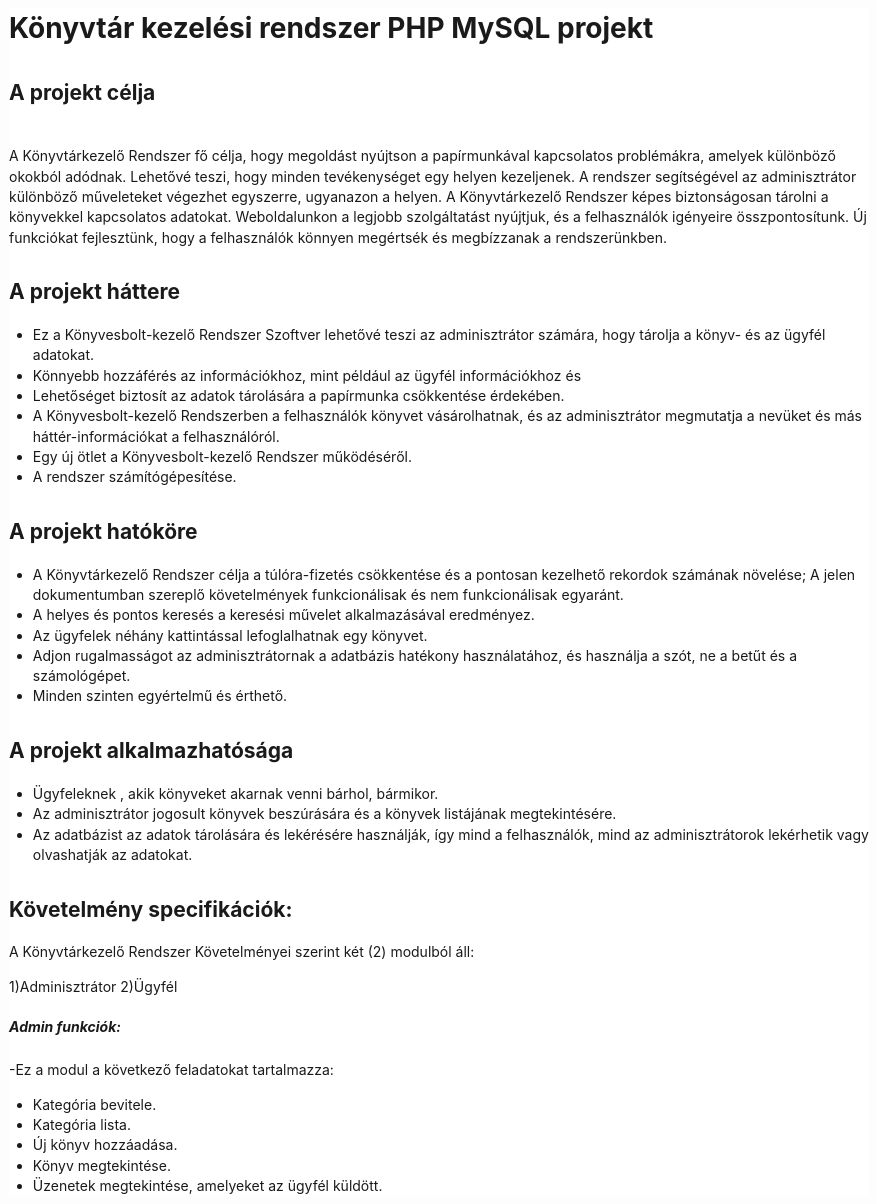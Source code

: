 # Könyvtár kezelési rendszer PHP MySQL projekt
## A projekt célja
\
A Könyvtárkezelő Rendszer fő célja, hogy megoldást nyújtson a papírmunkával kapcsolatos problémákra, amelyek különböző okokból adódnak. Lehetővé teszi, hogy minden tevékenységet egy helyen kezeljenek. A rendszer segítségével az adminisztrátor különböző műveleteket végezhet egyszerre, ugyanazon a helyen. A Könyvtárkezelő Rendszer képes biztonságosan tárolni a könyvekkel kapcsolatos adatokat. Weboldalunkon a legjobb szolgáltatást nyújtjuk, és a felhasználók igényeire összpontosítunk. Új funkciókat fejlesztünk, hogy a felhasználók könnyen megértsék és megbízzanak a rendszerünkben.

## A projekt háttere
* Ez a Könyvesbolt-kezelő Rendszer Szoftver lehetővé teszi az adminisztrátor számára, hogy tárolja a könyv- és az ügyfél adatokat.
* Könnyebb hozzáférés az információkhoz, mint például az ügyfél információkhoz és 
* Lehetőséget biztosít az adatok tárolására a papírmunka csökkentése érdekében.
* A Könyvesbolt-kezelő Rendszerben a felhasználók könyvet vásárolhatnak, és az adminisztrátor megmutatja a nevüket és más háttér-információkat a felhasználóról.
* Egy új ötlet a Könyvesbolt-kezelő Rendszer működéséről. 
* A rendszer számítógépesítése.

## A projekt hatóköre
* A Könyvtárkezelő Rendszer célja a túlóra-fizetés csökkentése és a pontosan kezelhető rekordok számának növelése; A jelen dokumentumban szereplő követelmények funkcionálisak és nem funkcionálisak egyaránt.
* A helyes és pontos keresés a keresési művelet alkalmazásával eredményez.
* Az ügyfelek néhány kattintással lefoglalhatnak egy könyvet.
* Adjon rugalmasságot az adminisztrátornak a adatbázis hatékony használatához, és használja a szót, ne a betűt és a számológépet.
* Minden szinten egyértelmű és érthető.

## A projekt alkalmazhatósága
* Ügyfeleknek , akik könyveket akarnak venni bárhol, bármikor.
* Az adminisztrátor jogosult könyvek beszúrására és a könyvek listájának megtekintésére. 
* Az adatbázist az adatok tárolására és lekérésére használják, így mind a felhasználók, mind az adminisztrátorok lekérhetik vagy olvashatják az adatokat.

## Követelmény specifikációk:
A Könyvtárkezelő Rendszer Követelményei szerint két (2) modulból áll:

1)Adminisztrátor
2)Ügyfél

##### Admin funkciók:
-Ez a modul a következő feladatokat tartalmazza:
* Kategória bevitele.
* Kategória lista.
* Új könyv hozzáadása.
* Könyv megtekintése.
* Üzenetek megtekintése, amelyeket az ügyfél küldött.
